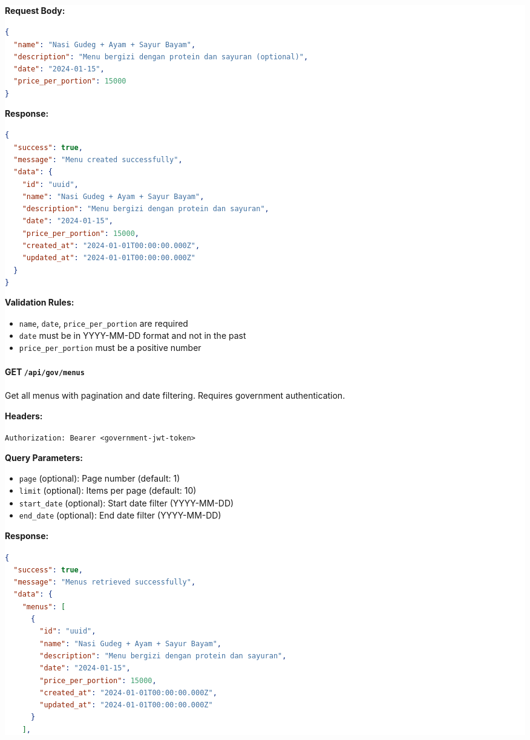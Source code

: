**Request Body:**

```json
{
  "name": "Nasi Gudeg + Ayam + Sayur Bayam",
  "description": "Menu bergizi dengan protein dan sayuran (optional)",
  "date": "2024-01-15",
  "price_per_portion": 15000
}
```

**Response:**

```json
{
  "success": true,
  "message": "Menu created successfully",
  "data": {
    "id": "uuid",
    "name": "Nasi Gudeg + Ayam + Sayur Bayam",
    "description": "Menu bergizi dengan protein dan sayuran",
    "date": "2024-01-15",
    "price_per_portion": 15000,
    "created_at": "2024-01-01T00:00:00.000Z",
    "updated_at": "2024-01-01T00:00:00.000Z"
  }
}
```

**Validation Rules:**

- `name`, `date`, `price_per_portion` are required
- `date` must be in YYYY-MM-DD format and not in the past
- `price_per_portion` must be a positive number

#### GET `/api/gov/menus`

Get all menus with pagination and date filtering. Requires government authentication.

**Headers:**

```
Authorization: Bearer <government-jwt-token>
```

**Query Parameters:**

- `page` (optional): Page number (default: 1)
- `limit` (optional): Items per page (default: 10)
- `start_date` (optional): Start date filter (YYYY-MM-DD)
- `end_date` (optional): End date filter (YYYY-MM-DD)

**Response:**

```json
{
  "success": true,
  "message": "Menus retrieved successfully",
  "data": {
    "menus": [
      {
        "id": "uuid",
        "name": "Nasi Gudeg + Ayam + Sayur Bayam",
        "description": "Menu bergizi dengan protein dan sayuran",
        "date": "2024-01-15",
        "price_per_portion": 15000,
        "created_at": "2024-01-01T00:00:00.000Z",
        "updated_at": "2024-01-01T00:00:00.000Z"
      }
    ],
```